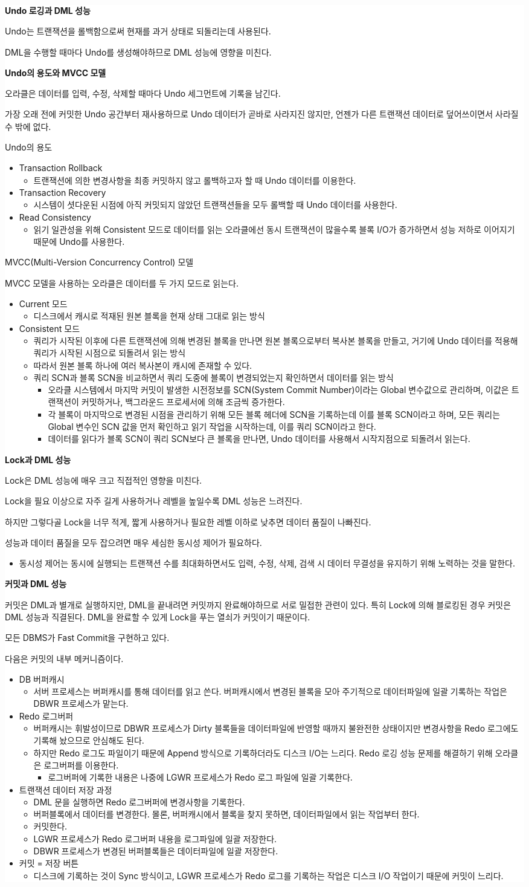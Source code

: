**Undo 로깅과 DML 성능**

Undo는 트랜잭션을 롤백함으로써 현재를 과거 상태로 되돌리는데 사용된다.

DML을 수행할 때마다 Undo를 생성해야하므로 DML 성능에 영향을 미친다.

**Undo의 용도와 MVCC 모델**

오라클은 데이터를 입력, 수정, 삭제할 때마다 Undo 세그먼트에 기록을 남긴다.

가장 오래 전에 커밋한 Undo 공간부터 재사용하므로 Undo 데이터가 곧바로 사라지진 않지만, 언젠가 다른 트랜잭션 데이터로 덮어쓰이면서 사라질 수 밖에 없다.

Undo의 용도

- Transaction Rollback
    - 트랜잭션에 의한 변경사항을 최종 커밋하지 않고 롤백하고자 할 때 Undo 데이터를 이용한다.
- Transaction Recovery
    - 시스템이 셧다운된 시점에 아직 커밋되지 않았던 트랜잭션들을 모두 롤백할 때 Undo 데이터를 사용한다.
- Read Consistency
    - 읽기 일관성을 위해 Consistent 모드로 데이터를 읽는 오라클에선 동시 트랜잭션이 많을수록 블록 I/O가 증가하면서 성능 저하로 이어지기 때문에 Undo를 사용한다.

MVCC(Multi-Version Concurrency Control) 모델

MVCC 모델을 사용하는 오라클은 데이터를 두 가지 모드로 읽는다.

- Current 모드
    - 디스크에서 캐시로 적재된 원본 블록을 현재 상태 그대로 읽는 방식
- Consistent 모드
    - 쿼리가 시작된 이후에 다른 트랜잭션에 의해 변경된 블록을 만나면 원본 블록으로부터 복사본 블록을 만들고, 거기에 Undo 데이터를 적용해 쿼리가 시작된 시점으로 되돌려서 읽는 방식
    - 따라서 원본 블록 하나에 여러 복사본이 캐시에 존재할 수 있다.
    - 쿼리 SCN과 블록 SCN을 비교하면서 쿼리 도중에 블록이 변경되었는지 확인하면서 데이터를 읽는 방식
        - 오라클 시스템에서 마지막 커밋이 발생한 시전정보를 SCN(System Commit Number)이라는 Global 변수값으로 관리하며, 이값은 트랜잭션이 커밋하거나, 백그라운드 프로세서에 의해 조금씩 증가한다.
        - 각 블록이 마지막으로 변경된 시점을 관리하기 위해 모든 블록 헤더에 SCN을 기록하는데 이를 블록 SCN이라고 하며, 모든 쿼리는 Global 변수인 SCN 값을 먼저 확인하고 읽기 작업을 시작하는데, 이를 쿼리 SCN이라고 한다.
        - 데이터를 읽다가 블록 SCN이 쿼리 SCN보다 큰 블록을 만나면, Undo 데이터를 사용해서 시작지점으로 되돌려서 읽는다.

**Lock과 DML 성능**

Lock은 DML 성능에 매우 크고 직접적인 영향을 미친다.

Lock을 필요 이상으로 자주 길게 사용하거나 레벨을 높일수록 DML 성능은 느려진다.

하지만 그렇다골 Lock을 너무 적게, 짧게 사용하거나 필요한 레벨 이하로 낮추면 데이터 품질이 나빠진다.

성능과 데이터 품질을 모두 잡으려면 매우 세심한 동시성 제어가 필요하다.

- 동시성 제어는 동시에 실행되는 트랜잭션 수를 최대화하면서도 입력, 수정, 삭제, 검색 시 데이터 무결성을 유지하기 위해 노력하는 것을 말한다.

**커밋과 DML 성능**

커밋은 DML과 별개로 실행하지만, DML을 끝내려면 커밋까지 완료해야하므로 서로 밀접한 관련이 있다. 특히 Lock에 의해 블로킹된 경우 커밋은 DML 성능과 직결된다. DML을 완료할 수 있게 Lock을 푸는 열쇠가 커밋이기 때문이다.

모든 DBMS가 Fast Commit을 구현하고 있다.

다음은 커밋의 내부 메커니즘이다.

- DB 버퍼캐시
    - 서버 프로세스는 버퍼캐시를 통해 데이터를 읽고 쓴다. 버퍼캐시에서 변경된 블록을 모아 주기적으로 데이터파일에 일괄 기록하는 작업은 DBWR 프로세스가 맡는다.
- Redo 로그버퍼
    - 버퍼캐시는 휘발성이므로 DBWR 프로세스가 Dirty 블록들을 데이터파일에 반영할 때까지 불완전한 상태이지만 변경사항을 Redo 로그에도 기록해 놨으므로 안심해도 된다.
    - 하지만 Redo 로그도 파일이기 때문에 Append 방식으로 기록하더라도 디스크 I/O는 느리다. Redo 로깅 성능 문제를 해결하기 위해 오라클은 로그버퍼를 이용한다.
        - 로그버퍼에 기록한 내용은 나중에 LGWR 프로세스가 Redo 로그 파일에 일괄 기록한다.
- 트랜잭션 데이터 저장 과정
    - DML 문을 실행하면 Redo 로그버퍼에 변경사항을 기록한다.
    - 버퍼블록에서 데이터를 변경한다. 몰론, 버퍼캐시에서 블록을 찾지 못하면, 데이터파일에서 읽는 작업부터 한다.
    - 커밋한다.
    - LGWR 프로세스가 Redo 로그버퍼 내용을 로그파일에 일괄 저장한다.
    - DBWR 프로세스가 변경된 버퍼블록들은 데이터파일에 일괄 저장한다.
- 커밋 = 저장 버튼
    - 디스크에 기록하는 것이 Sync 방식이고, LGWR 프로세스가 Redo 로그를 기록하는 작업은 디스크 I/O 작업이기 때문에 커밋이 느리다.